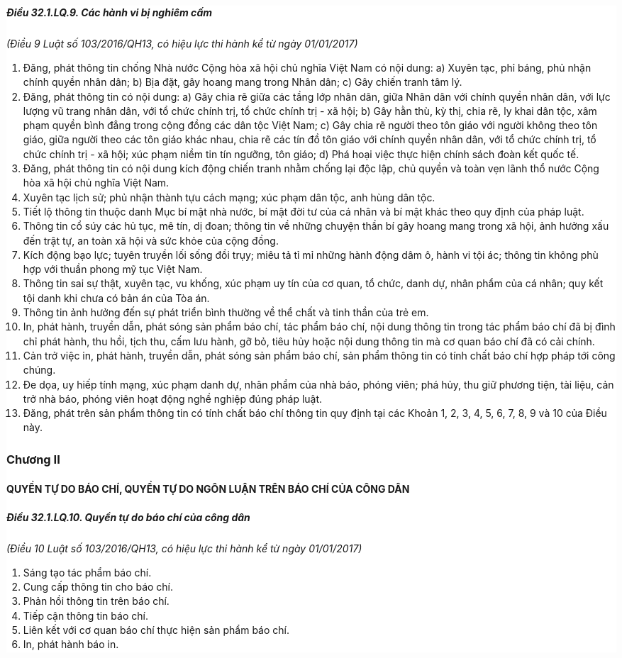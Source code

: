 ##### Điều 32.1.LQ.9. Các hành vi bị nghiêm cấm
*(Điều 9 Luật số 103/2016/QH13, có hiệu lực thi hành kể từ ngày 01/01/2017)*
1. Đăng, phát thông tin chống Nhà nước Cộng hòa xã hội chủ nghĩa Việt Nam có nội dung:
a) Xuyên tạc, phỉ báng, phủ nhận chính quyền nhân dân;
b) Bịa đặt, gây hoang mang trong Nhân dân;
c) Gây chiến tranh tâm lý.
2. Đăng, phát thông tin có nội dung:
a) Gây chia rẽ giữa các tầng lớp nhân dân, giữa Nhân dân với chính quyền nhân dân, với lực lượng vũ trang nhân dân, với tổ chức chính trị, tổ chức chính trị - xã hội;
b) Gây hằn thù, kỳ thị, chia rẽ, ly khai dân tộc, xâm phạm quyền bình đẳng trong cộng đồng các dân tộc Việt Nam;
c) Gây chia rẽ người theo tôn giáo với người không theo tôn giáo, giữa người theo các tôn giáo khác nhau, chia rẽ các tín đồ tôn giáo với chính quyền nhân dân, với tổ chức chính trị, tổ chức chính trị - xã hội; xúc phạm niềm tin tín ngưỡng, tôn giáo;
d) Phá hoại việc thực hiện chính sách đoàn kết quốc tế.
3. Đăng, phát thông tin có nội dung kích động chiến tranh nhằm chống lại độc lập, chủ quyền và toàn vẹn lãnh thổ nước Cộng hòa xã hội chủ nghĩa Việt Nam.
4. Xuyên tạc lịch sử; phủ nhận thành tựu cách mạng; xúc phạm dân tộc, anh hùng dân tộc.
5. Tiết lộ thông tin thuộc danh Mục bí mật nhà nước, bí mật đời tư của cá nhân và bí mật khác theo quy định của pháp luật.
6. Thông tin cổ súy các hủ tục, mê tín, dị đoan; thông tin về những chuyện thần bí gây hoang mang trong xã hội, ảnh hưởng xấu đến trật tự, an toàn xã hội và sức khỏe của cộng đồng.
7. Kích động bạo lực; tuyên truyền lối sống đồi trụy; miêu tả tỉ mỉ những hành động dâm ô, hành vi tội ác; thông tin không phù hợp với thuần phong mỹ tục Việt Nam.
8. Thông tin sai sự thật, xuyên tạc, vu khống, xúc phạm uy tín của cơ quan, tổ chức, danh dự, nhân phẩm của cá nhân; quy kết tội danh khi chưa có bản án của Tòa án.
9. Thông tin ảnh hưởng đến sự phát triển bình thường về thể chất và tinh thần của trẻ em.
10. In, phát hành, truyền dẫn, phát sóng sản phẩm báo chí, tác phẩm báo chí, nội dung thông tin trong tác phẩm báo chí đã bị đình chỉ phát hành, thu hồi, tịch thu, cấm lưu hành, gỡ bỏ, tiêu hủy hoặc nội dung thông tin mà cơ quan báo chí đã có cải chính.
11. Cản trở việc in, phát hành, truyền dẫn, phát sóng sản phẩm báo chí, sản phẩm thông tin có tính chất báo chí hợp pháp tới công chúng.
12. Đe dọa, uy hiếp tính mạng, xúc phạm danh dự, nhân phẩm của nhà báo, phóng viên; phá hủy, thu giữ phương tiện, tài liệu, cản trở nhà báo, phóng viên hoạt động nghề nghiệp đúng pháp luật.
13. Đăng, phát trên sản phẩm thông tin có tính chất báo chí thông tin quy định tại các Khoản 1, 2, 3, 4, 5, 6, 7, 8, 9 và 10 của Điều này.

### Chương II

#### QUYỀN TỰ DO BÁO CHÍ, QUYỀN TỰ DO NGÔN LUẬN TRÊN BÁO CHÍ CỦA CÔNG DÂN

##### Điều 32.1.LQ.10. Quyền tự do báo chí của công dân
*(Điều 10 Luật số 103/2016/QH13, có hiệu lực thi hành kể từ ngày 01/01/2017)*
1. Sáng tạo tác phẩm báo chí.
2. Cung cấp thông tin cho báo chí.
3. Phản hồi thông tin trên báo chí.
4. Tiếp cận thông tin báo chí.
5. Liên kết với cơ quan báo chí thực hiện sản phẩm báo chí.
6. In, phát hành báo in.
